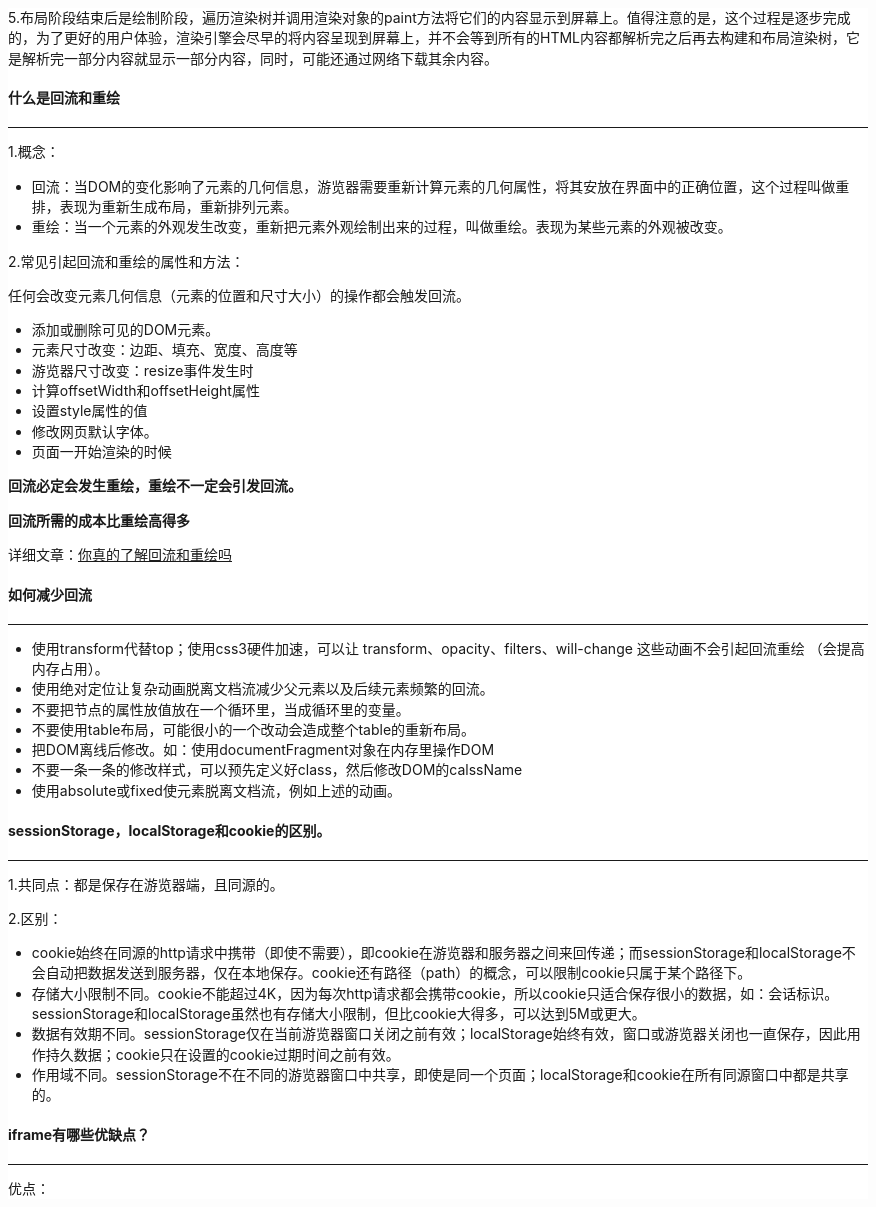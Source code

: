 
5.布局阶段结束后是绘制阶段，遍历渲染树并调用渲染对象的paint方法将它们的内容显示到屏幕上。值得注意的是，这个过程是逐步完成的，为了更好的用户体验，渲染引擎会尽早的将内容呈现到屏幕上，并不会等到所有的HTML内容都解析完之后再去构建和布局渲染树，它是解析完一部分内容就显示一部分内容，同时，可能还通过网络下载其余内容。

#### 什么是回流和重绘
****
1.概念：

- 回流：当DOM的变化影响了元素的几何信息，游览器需要重新计算元素的几何属性，将其安放在界面中的正确位置，这个过程叫做重排，表现为重新生成布局，重新排列元素。
- 重绘：当一个元素的外观发生改变，重新把元素外观绘制出来的过程，叫做重绘。表现为某些元素的外观被改变。

2.常见引起回流和重绘的属性和方法：

任何会改变元素几何信息（元素的位置和尺寸大小）的操作都会触发回流。

- 添加或删除可见的DOM元素。
- 元素尺寸改变：边距、填充、宽度、高度等
- 游览器尺寸改变：resize事件发生时
- 计算offsetWidth和offsetHeight属性
- 设置style属性的值
- 修改网页默认字体。
- 页面一开始渲染的时候

**回流必定会发生重绘，重绘不一定会引发回流。**

**回流所需的成本比重绘高得多**

详细文章：[你真的了解回流和重绘吗](https://juejin.cn/post/6844903779700047885)

#### 如何减少回流
****
- 使用transform代替top；使用css3硬件加速，可以让 transform、opacity、filters、will-change 这些动画不会引起回流重绘 （会提高内存占用）。
- 使用绝对定位让复杂动画脱离文档流减少父元素以及后续元素频繁的回流。
- 不要把节点的属性放值放在一个循环里，当成循环里的变量。
- 不要使用table布局，可能很小的一个改动会造成整个table的重新布局。
- 把DOM离线后修改。如：使用documentFragment对象在内存里操作DOM
- 不要一条一条的修改样式，可以预先定义好class，然后修改DOM的calssName
- 使用absolute或fixed使元素脱离文档流，例如上述的动画。
#### sessionStorage，localStorage和cookie的区别。
****
1.共同点：都是保存在游览器端，且同源的。

2.区别：

- cookie始终在同源的http请求中携带（即使不需要），即cookie在游览器和服务器之间来回传递；而sessionStorage和localStorage不会自动把数据发送到服务器，仅在本地保存。cookie还有路径（path）的概念，可以限制cookie只属于某个路径下。
- 存储大小限制不同。cookie不能超过4K，因为每次http请求都会携带cookie，所以cookie只适合保存很小的数据，如：会话标识。sessionStorage和localStorage虽然也有存储大小限制，但比cookie大得多，可以达到5M或更大。
- 数据有效期不同。sessionStorage仅在当前游览器窗口关闭之前有效；localStorage始终有效，窗口或游览器关闭也一直保存，因此用作持久数据；cookie只在设置的cookie过期时间之前有效。
- 作用域不同。sessionStorage不在不同的游览器窗口中共享，即使是同一个页面；localStorage和cookie在所有同源窗口中都是共享的。
#### iframe有哪些优缺点？
****
优点：

